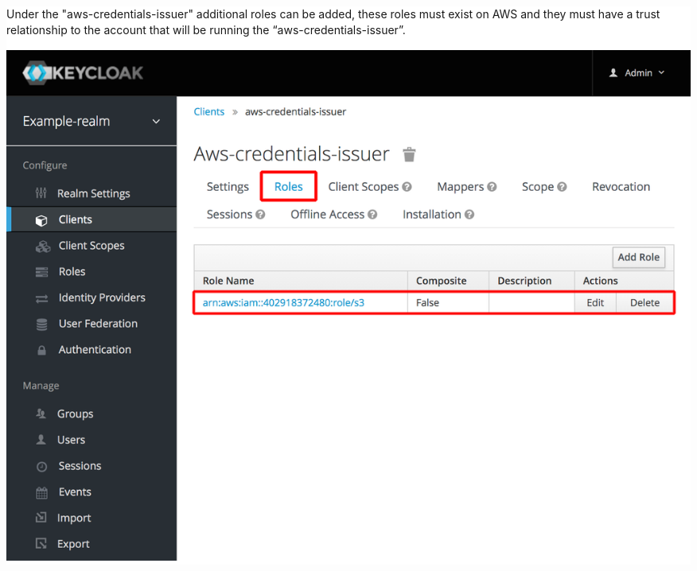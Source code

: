 </center>

Under the "aws-credentials-issuer" additional roles can be added, these roles must exist on AWS and they must have a trust relationship to the account that will be running the “aws-credentials-issuer”.

<center>

![](/images/managing-access-to-multiple-aws-accounts/image_4.png)

</center>

<center>
